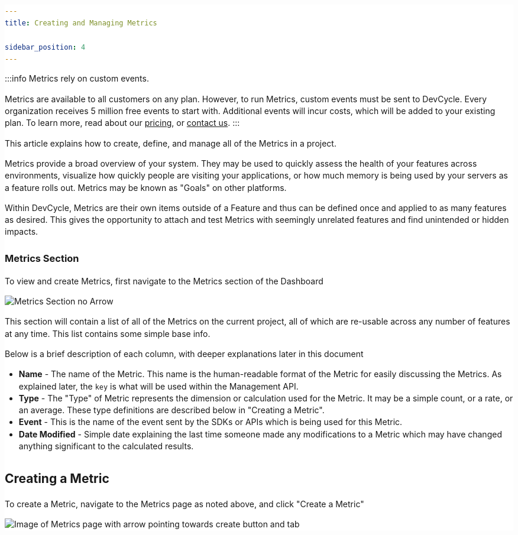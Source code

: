 ```yaml
---
title: Creating and Managing Metrics

sidebar_position: 4
---
```


:::info
Metrics rely on custom events.

Metrics are available to all customers on any plan. However, to run Metrics, custom events must be sent to DevCycle. Every organization receives 5 million free events to start with. Additional events will incur costs, which will be added to your existing plan. To learn more, read about our [pricing](https://devcycle.com/pricing), or [contact us](mailto:support@devcycle.com).
:::

This article explains how to create, define, and manage all of the Metrics in a project.

Metrics provide a broad overview of your system. They may be used to quickly assess the health of your features across environments, visualize how quickly people are visiting your applications, or how much memory is being used by your servers as a feature rolls out. Metrics may be known as "Goals" on other platforms.

Within DevCycle, Metrics are their own items outside of a Feature and thus can be defined once and applied to as many features as desired. This gives the opportunity to attach and test Metrics with seemingly unrelated features and find unintended or hidden impacts.

### Metrics Section

To view and create Metrics, first navigate to the Metrics section of the Dashboard

![Metrics Section no Arrow](/june-2022-metrics-section-tab.png)

This section will contain a list of all of the Metrics on the current project, all of which are re-usable across any number of features at any time. This list contains some simple base info.

Below is a brief description of each column, with deeper explanations later in this document

- **Name** - The name of the Metric. This name is the human-readable format of the Metric for easily discussing the Metrics. As explained later, the `key` is what will be used within the Management API.
- **Type** - The "Type" of Metric represents the dimension or calculation used for the Metric. It may be a simple count, or a rate, or an average. These type definitions are described below in "Creating a Metric".
- **Event** - This is the name of the event sent by the SDKs or APIs which is being used for this Metric.
- **Date Modified** - Simple date explaining the last time someone made any modifications to a Metric which may have changed anything significant to the calculated results.

## Creating a Metric

To create a Metric, navigate to the Metrics page as noted above, and click "Create a Metric"

![Image of Metrics page with arrow pointing towards create button and tab](/june-2022-metrics-section.png)
